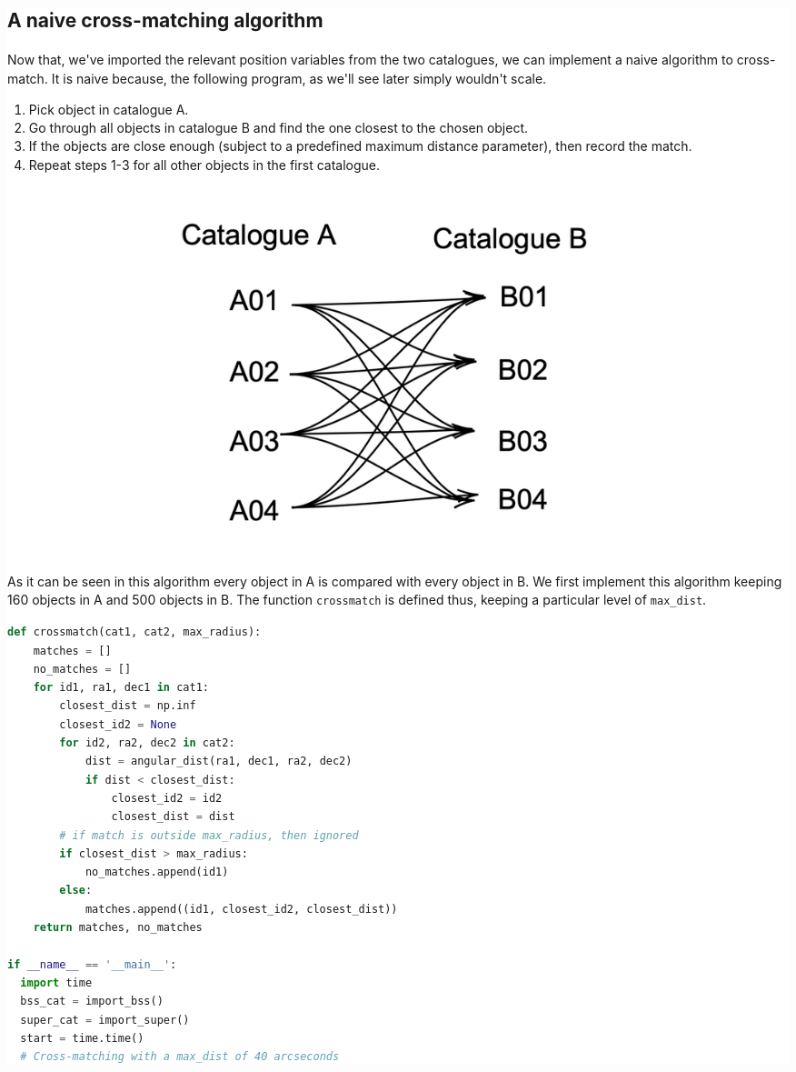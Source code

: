 

## A naive cross-matching algorithm

Now that, we've imported the relevant position variables from the two catalogues, we can implement a naive algorithm to cross-match. It is naive because, the following program, as we'll see later simply wouldn't scale.

1. Pick object in catalogue A.
2. Go through all objects in catalogue B and find the one closest to the chosen object. 
3. If the objects are close enough (subject to a predefined maximum distance parameter), then record the match. 
4. Repeat steps 1-3 for all other objects in the first catalogue. 

![2020-08-11-cross-matching-03](/images/2020-08-11-cross-matching-03.jpg)

As it can be seen in this algorithm every object in A is compared with every object in B. We first implement this algorithm keeping 160 objects in A and 500 objects in B. The function `crossmatch` is defined thus, keeping a particular level of `max_dist`.

```python
def crossmatch(cat1, cat2, max_radius):
    matches = []
    no_matches = []
    for id1, ra1, dec1 in cat1:
        closest_dist = np.inf
        closest_id2 = None
        for id2, ra2, dec2 in cat2:
            dist = angular_dist(ra1, dec1, ra2, dec2)
            if dist < closest_dist:
                closest_id2 = id2
                closest_dist = dist
        # if match is outside max_radius, then ignored
        if closest_dist > max_radius:
            no_matches.append(id1)
        else:
            matches.append((id1, closest_id2, closest_dist))
    return matches, no_matches

if __name__ == '__main__':
  import time
  bss_cat = import_bss()
  super_cat = import_super()
  start = time.time()
  # Cross-matching with a max_dist of 40 arcseconds
```